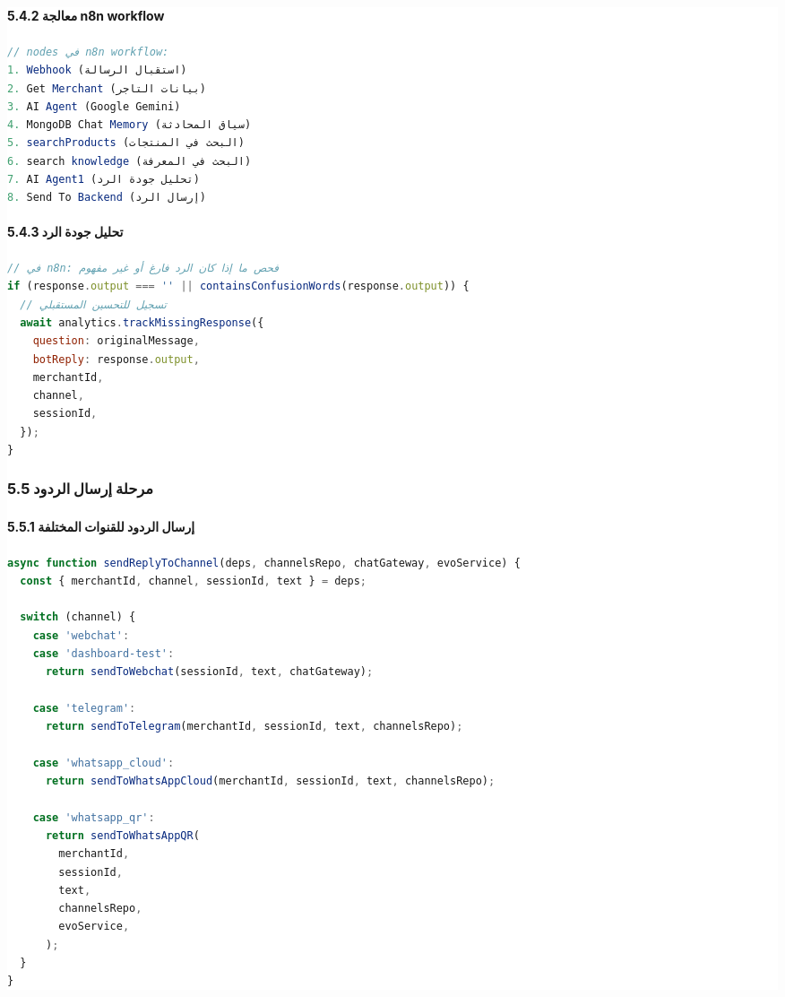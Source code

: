#### 5.4.2 معالجة n8n workflow

```javascript
// nodes في n8n workflow:
1. Webhook (استقبال الرسالة)
2. Get Merchant (بيانات التاجر)
3. AI Agent (Google Gemini)
4. MongoDB Chat Memory (سياق المحادثة)
5. searchProducts (البحث في المنتجات)
6. search knowledge (البحث في المعرفة)
7. AI Agent1 (تحليل جودة الرد)
8. Send To Backend (إرسال الرد)
```

#### 5.4.3 تحليل جودة الرد

```javascript
// في n8n: فحص ما إذا كان الرد فارغ أو غير مفهوم
if (response.output === '' || containsConfusionWords(response.output)) {
  // تسجيل للتحسين المستقبلي
  await analytics.trackMissingResponse({
    question: originalMessage,
    botReply: response.output,
    merchantId,
    channel,
    sessionId,
  });
}
```

### 5.5 مرحلة إرسال الردود

#### 5.5.1 إرسال الردود للقنوات المختلفة

```typescript
async function sendReplyToChannel(deps, channelsRepo, chatGateway, evoService) {
  const { merchantId, channel, sessionId, text } = deps;

  switch (channel) {
    case 'webchat':
    case 'dashboard-test':
      return sendToWebchat(sessionId, text, chatGateway);

    case 'telegram':
      return sendToTelegram(merchantId, sessionId, text, channelsRepo);

    case 'whatsapp_cloud':
      return sendToWhatsAppCloud(merchantId, sessionId, text, channelsRepo);

    case 'whatsapp_qr':
      return sendToWhatsAppQR(
        merchantId,
        sessionId,
        text,
        channelsRepo,
        evoService,
      );
  }
}
```
